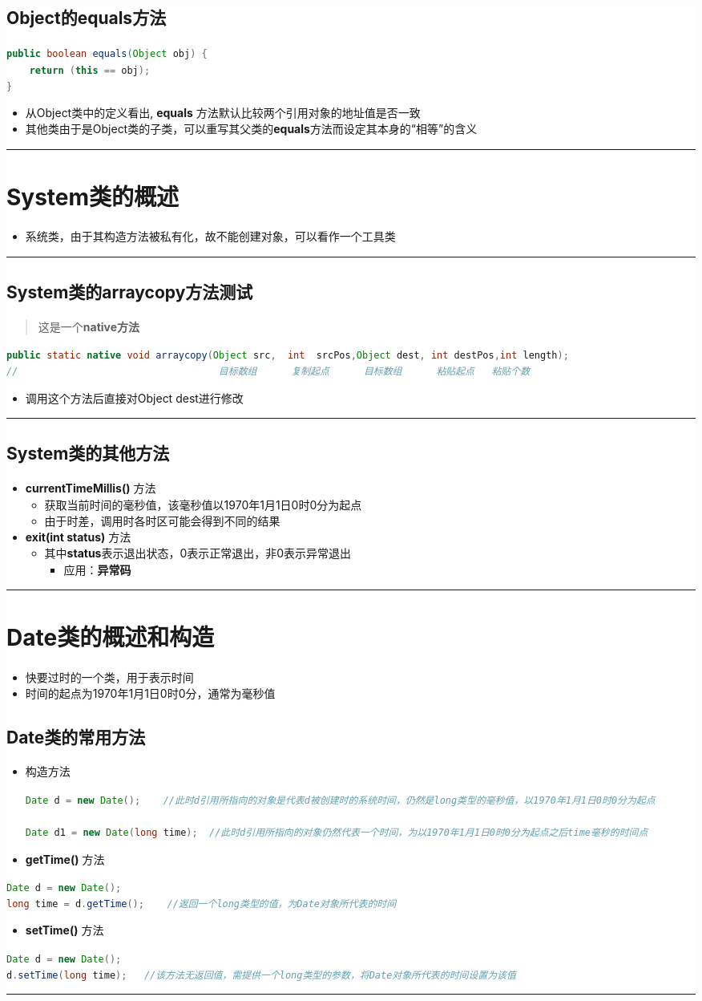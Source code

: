## Object的equals方法
```java
public boolean equals(Object obj) {
    return (this == obj);
}
```
- 从Object类中的定义看出, **equals** 方法默认比较两个引用对象的地址值是否一致
- 其他类由于是Object类的子类，可以重写其父类的**equals**方法而设定其本身的“相等”的含义

---
# System类的概述
- 系统类，由于其构造方法被私有化，故不能创建对象，可以看作一个工具类

---
## System类的arraycopy方法测试
> 这是一个**native方法**

```java
public static native void arraycopy(Object src,  int  srcPos,Object dest, int destPos,int length);
//                                   目标数组      复制起点      目标数组      粘贴起点   粘贴个数
```
- 调用这个方法后直接对Object dest进行修改

---
## System类的其他方法
- **currentTimeMillis()** 方法
    - 获取当前时间的毫秒值，该毫秒值以1970年1月1日0时0分为起点
    - 由于时差，调用时各时区可能会得到不同的结果
- **exit(int status)** 方法
    - 其中**status**表示退出状态，0表示正常退出，非0表示异常退出
        - 应用：**异常码**  

---
# Date类的概述和构造
- 快要过时的一个类，用于表示时间
- 时间的起点为1970年1月1日0时0分，通常为毫秒值

## Date类的常用方法
- 构造方法
  ```java
  Date d = new Date();    //此时d引用所指向的对象是代表d被创建时的系统时间，仍然是long类型的毫秒值，以1970年1月1日0时0分为起点

  Date d1 = new Date(long time);  //此时d引用所指向的对象仍然代表一个时间，为以1970年1月1日0时0分为起点之后time毫秒的时间点
  ```
- **getTime()** 方法
```java
Date d = new Date();
long time = d.getTime();    //返回一个long类型的值，为Date对象所代表的时间
```
- **setTime()** 方法
```java
Date d = new Date();
d.setTime(long time);   //该方法无返回值，需提供一个long类型的参数，将Date对象所代表的时间设置为该值
```

---